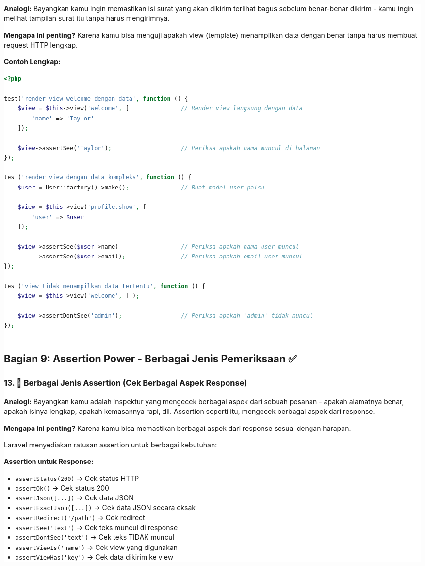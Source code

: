 **Analogi:** Bayangkan kamu ingin memastikan isi surat yang akan dikirim terlihat bagus sebelum benar-benar dikirim - kamu ingin melihat tampilan surat itu tanpa harus mengirimnya.

**Mengapa ini penting?** Karena kamu bisa menguji apakah view (template) menampilkan data dengan benar tanpa harus membuat request HTTP lengkap.

**Contoh Lengkap:**
```php
<?php

test('render view welcome dengan data', function () {
    $view = $this->view('welcome', [               // Render view langsung dengan data
        'name' => 'Taylor'
    ]);
    
    $view->assertSee('Taylor');                    // Periksa apakah nama muncul di halaman
});

test('render view dengan data kompleks', function () {
    $user = User::factory()->make();               // Buat model user palsu
    
    $view = $this->view('profile.show', [
        'user' => $user
    ]);
    
    $view->assertSee($user->name)                  // Periksa apakah nama user muncul
         ->assertSee($user->email);                // Periksa apakah email user muncul
});

test('view tidak menampilkan data tertentu', function () {
    $view = $this->view('welcome', []);
    
    $view->assertDontSee('admin');                 // Periksa apakah 'admin' tidak muncul
});
```

---

## Bagian 9: Assertion Power - Berbagai Jenis Pemeriksaan ✅

### 13. 🧪 Berbagai Jenis Assertion (Cek Berbagai Aspek Response)

**Analogi:** Bayangkan kamu adalah inspektur yang mengecek berbagai aspek dari sebuah pesanan - apakah alamatnya benar, apakah isinya lengkap, apakah kemasannya rapi, dll. Assertion seperti itu, mengecek berbagai aspek dari response.

**Mengapa ini penting?** Karena kamu bisa memastikan berbagai aspek dari response sesuai dengan harapan.

Laravel menyediakan ratusan assertion untuk berbagai kebutuhan:

**Assertion untuk Response:**
- `assertStatus(200)` → Cek status HTTP
- `assertOk()` → Cek status 200
- `assertJson([...])` → Cek data JSON
- `assertExactJson([...])` → Cek data JSON secara eksak
- `assertRedirect('/path')` → Cek redirect
- `assertSee('text')` → Cek teks muncul di response
- `assertDontSee('text')` → Cek teks TIDAK muncul
- `assertViewIs('name')` → Cek view yang digunakan
- `assertViewHas('key')` → Cek data dikirim ke view
